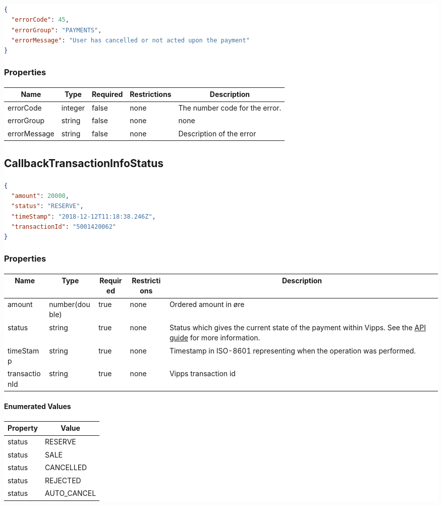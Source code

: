 ```json
{
  "errorCode": 45,
  "errorGroup": "PAYMENTS",
  "errorMessage": "User has cancelled or not acted upon the payment"
}

```

### Properties

|Name|Type|Required|Restrictions|Description|
|---|---|---|---|---|
|errorCode|integer|false|none|The number code for the error.|
|errorGroup|string|false|none|none|
|errorMessage|string|false|none|Description of the error|

<h2 id="tocS_CallbackTransactionInfoStatus">CallbackTransactionInfoStatus</h2>

<a id="schemacallbacktransactioninfostatus"></a>
<a id="schema_CallbackTransactionInfoStatus"></a>
<a id="tocScallbacktransactioninfostatus"></a>
<a id="tocscallbacktransactioninfostatus"></a>

```json
{
  "amount": 20000,
  "status": "RESERVE",
  "timeStamp": "2018-12-12T11:18:38.246Z",
  "transactionId": "5001420062"
}

```

### Properties

|Name|Type|Required|Restrictions|Description|
|---|---|---|---|---|
|amount|number(double)|true|none|Ordered amount in øre|
|status|string|true|none|Status which gives the current state of the payment within Vipps. See the [API guide](https://github.com/vippsas/vipps-ecom-api/blob/master/vipps-ecom-api.md#callbacks) for more information.|
|timeStamp|string|true|none|Timestamp in ISO-8601 representing when the operation was performed.|
|transactionId|string|true|none|Vipps transaction id|

#### Enumerated Values

|Property|Value|
|---|---|
|status|RESERVE|
|status|SALE|
|status|CANCELLED|
|status|REJECTED|
|status|AUTO_CANCEL|
